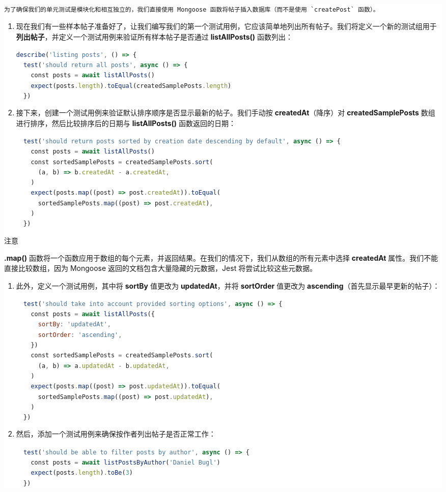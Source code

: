     为了确保我们的单元测试是模块化和相互独立的，我们直接使用 Mongoose 函数将帖子插入数据库（而不是使用 `createPost` 函数）。

1.  现在我们有一些样本帖子准备好了，让我们编写我们的第一个测试用例，它应该简单地列出所有帖子。我们将定义一个新的测试组用于 **列出帖子**，并定义一个测试用例来验证所有样本帖子是否通过 **listAllPosts()** 函数列出：

    ```js
    describe('listing posts', () => {
      test('should return all posts', async () => {
        const posts = await listAllPosts()
        expect(posts.length).toEqual(createdSamplePosts.length)
      })
    ```

1.  接下来，创建一个测试用例来验证默认排序顺序是否显示最新的帖子。我们手动按 **createdAt**（降序）对 **createdSamplePosts** 数组进行排序，然后比较排序后的日期与 **listAllPosts()** 函数返回的日期：

    ```js
      test('should return posts sorted by creation date descending by default', async () => {
        const posts = await listAllPosts()
        const sortedSamplePosts = createdSamplePosts.sort(
          (a, b) => b.createdAt - a.createdAt,
        )
        expect(posts.map((post) => post.createdAt)).toEqual(
          sortedSamplePosts.map((post) => post.createdAt),
        )
      })
    ```

注意

**.map()** 函数将一个函数应用于数组的每个元素，并返回结果。在我们的情况下，我们从数组的所有元素中选择 **createdAt** 属性。我们不能直接比较数组，因为 Mongoose 返回的文档包含大量隐藏的元数据，Jest 将尝试比较这些元数据。

1.  此外，定义一个测试用例，其中将 **sortBy** 值更改为 **updatedAt**，并将 **sortOrder** 值更改为 **ascending**（首先显示最早更新的帖子）：

    ```js
      test('should take into account provided sorting options', async () => {
        const posts = await listAllPosts({
          sortBy: 'updatedAt',
          sortOrder: 'ascending',
        })
        const sortedSamplePosts = createdSamplePosts.sort(
          (a, b) => a.updatedAt - b.updatedAt,
        )
        expect(posts.map((post) => post.updatedAt)).toEqual(
          sortedSamplePosts.map((post) => post.updatedAt),
        )
      })
    ```

1.  然后，添加一个测试用例来确保按作者列出帖子是否正常工作：

    ```js
      test('should be able to filter posts by author', async () => {
        const posts = await listPostsByAuthor('Daniel Bugl')
        expect(posts.length).toBe(3)
      })
    ```
